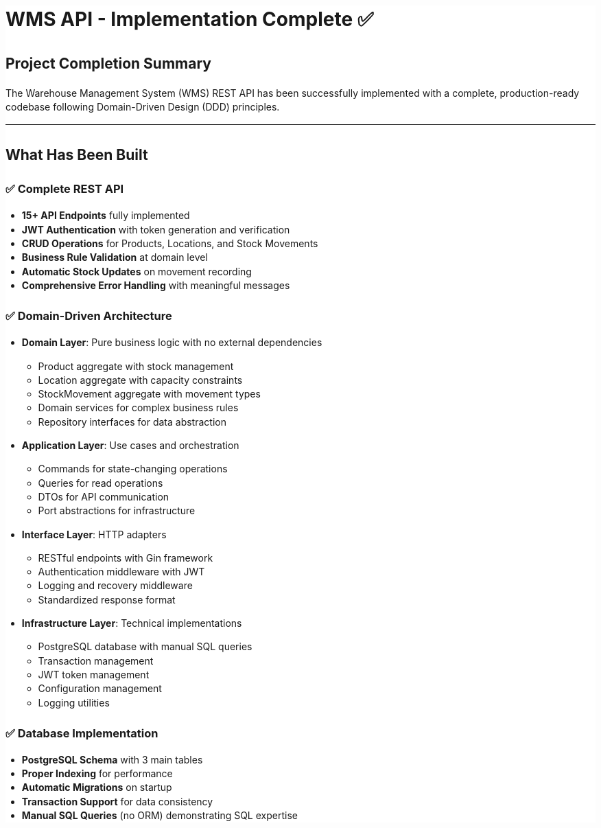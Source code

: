 # WMS API - Implementation Complete ✅

## Project Completion Summary

The Warehouse Management System (WMS) REST API has been successfully implemented with a complete, production-ready codebase following Domain-Driven Design (DDD) principles.

---

## What Has Been Built

### ✅ Complete REST API
- **15+ API Endpoints** fully implemented
- **JWT Authentication** with token generation and verification
- **CRUD Operations** for Products, Locations, and Stock Movements
- **Business Rule Validation** at domain level
- **Automatic Stock Updates** on movement recording
- **Comprehensive Error Handling** with meaningful messages

### ✅ Domain-Driven Architecture
- **Domain Layer**: Pure business logic with no external dependencies
  - Product aggregate with stock management
  - Location aggregate with capacity constraints
  - StockMovement aggregate with movement types
  - Domain services for complex business rules
  - Repository interfaces for data abstraction

- **Application Layer**: Use cases and orchestration
  - Commands for state-changing operations
  - Queries for read operations
  - DTOs for API communication
  - Port abstractions for infrastructure

- **Interface Layer**: HTTP adapters
  - RESTful endpoints with Gin framework
  - Authentication middleware with JWT
  - Logging and recovery middleware
  - Standardized response format

- **Infrastructure Layer**: Technical implementations
  - PostgreSQL database with manual SQL queries
  - Transaction management
  - JWT token management
  - Configuration management
  - Logging utilities

### ✅ Database Implementation
- **PostgreSQL Schema** with 3 main tables
- **Proper Indexing** for performance
- **Automatic Migrations** on startup
- **Transaction Support** for data consistency
- **Manual SQL Queries** (no ORM) demonstrating SQL expertise
